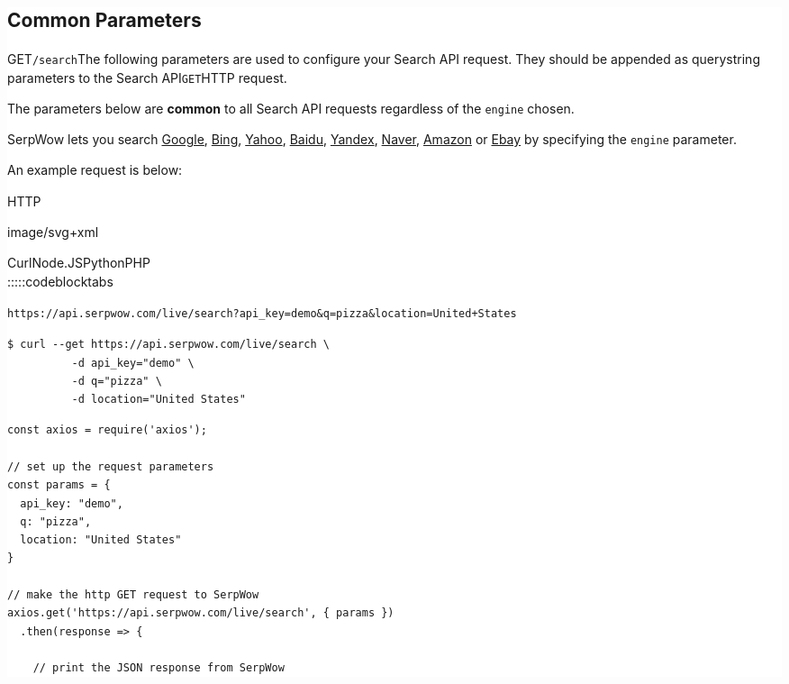 Common Parameters
-----------------

GET`/search`The following parameters are used to configure your Search API request. They should be appended as querystring parameters to the Search API`GET`HTTP request.

The parameters below are **common** to all Search API requests regardless of the `engine` chosen.

SerpWow lets you search [Google](/docs/search-api/searches/google/search), [Bing](/docs/search-api/searches/bing/search), [Yahoo](/docs/search-api/searches/yahoo/search), [Baidu](/docs/search-api/searches/baidu/search), [Yandex](/docs/search-api/searches/yandex/search), [Naver](/docs/search-api/searches/naver/search), [Amazon](/docs/search-api/searches/amazon/search) or [Ebay](/docs/search-api/searches/ebay/search) by specifying the `engine` parameter.

An example request is below:



HTTP



image/svg+xml
































CurlNode.JSPythonPHP  
:::::codeblocktabs


```
https://api.serpwow.com/live/search?api_key=demo&q=pizza&location=United+States
```

```
$ curl --get https://api.serpwow.com/live/search \
          -d api_key="demo" \
          -d q="pizza" \
          -d location="United States"
```

```
const axios = require('axios');

// set up the request parameters
const params = {
  api_key: "demo",
  q: "pizza",
  location: "United States"
}

// make the http GET request to SerpWow
axios.get('https://api.serpwow.com/live/search', { params })
  .then(response => {

    // print the JSON response from SerpWow
```